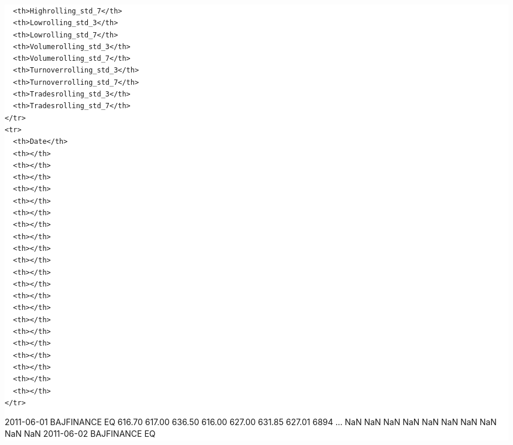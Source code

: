       <th>Highrolling_std_7</th>
      <th>Lowrolling_std_3</th>
      <th>Lowrolling_std_7</th>
      <th>Volumerolling_std_3</th>
      <th>Volumerolling_std_7</th>
      <th>Turnoverrolling_std_3</th>
      <th>Turnoverrolling_std_7</th>
      <th>Tradesrolling_std_3</th>
      <th>Tradesrolling_std_7</th>
    </tr>
    <tr>
      <th>Date</th>
      <th></th>
      <th></th>
      <th></th>
      <th></th>
      <th></th>
      <th></th>
      <th></th>
      <th></th>
      <th></th>
      <th></th>
      <th></th>
      <th></th>
      <th></th>
      <th></th>
      <th></th>
      <th></th>
      <th></th>
      <th></th>
      <th></th>
      <th></th>
      <th></th>
    </tr>
  </thead>
  <tbody>
    <tr>
      <th>2011-06-01</th>
      <td>BAJFINANCE</td>
      <td>EQ</td>
      <td>616.70</td>
      <td>617.00</td>
      <td>636.50</td>
      <td>616.00</td>
      <td>627.00</td>
      <td>631.85</td>
      <td>627.01</td>
      <td>6894</td>
      <td>...</td>
      <td>NaN</td>
      <td>NaN</td>
      <td>NaN</td>
      <td>NaN</td>
      <td>NaN</td>
      <td>NaN</td>
      <td>NaN</td>
      <td>NaN</td>
      <td>NaN</td>
      <td>NaN</td>
    </tr>
    <tr>
      <th>2011-06-02</th>
      <td>BAJFINANCE</td>
      <td>EQ</td>